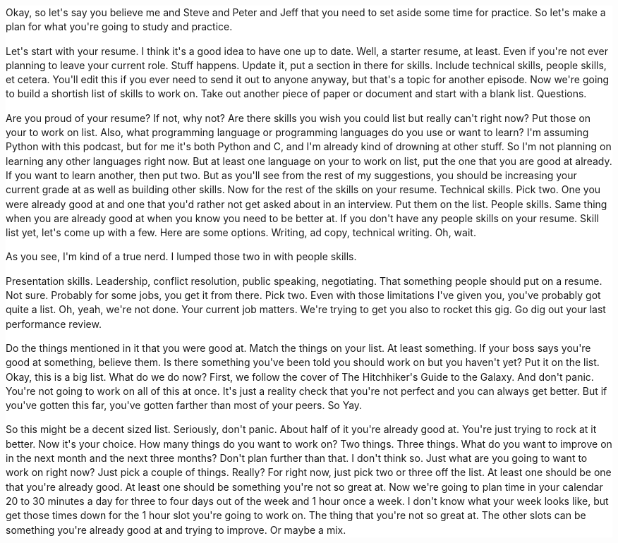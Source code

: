 Okay, so let's say you believe me and Steve and Peter and Jeff that you need to set aside some time for practice. So let's make a plan for what you're going to study and practice.

Let's start with your resume. I think it's a good idea to have one up to date. Well, a starter resume, at least. Even if you're not ever planning to leave your current role. Stuff happens. Update it, put a section in there for skills. Include technical skills, people skills, et cetera. You'll edit this if you ever need to send it out to anyone anyway, but that's a topic for another episode. Now we're going to build a shortish list of skills to work on. Take out another piece of paper or document and start with a blank list. Questions.

Are you proud of your resume? If not, why not? Are there skills you wish you could list but really can't right now? Put those on your to work on list. Also, what programming language or programming languages do you use or want to learn? I'm assuming Python with this podcast, but for me it's both Python and C, and I'm already kind of drowning at other stuff. So I'm not planning on learning any other languages right now. But at least one language on your to work on list, put the one that you are good at already. If you want to learn another, then put two. But as you'll see from the rest of my suggestions, you should be increasing your current grade at as well as building other skills. Now for the rest of the skills on your resume. Technical skills. Pick two. One you were already good at and one that you'd rather not get asked about in an interview. Put them on the list. People skills. Same thing when you are already good at when you know you need to be better at. If you don't have any people skills on your resume. Skill list yet, let's come up with a few. Here are some options. Writing, ad copy, technical writing. Oh, wait.

As you see, I'm kind of a true nerd. I lumped those two in with people skills.

Presentation skills. Leadership, conflict resolution, public speaking, negotiating. That something people should put on a resume. Not sure. Probably for some jobs, you get it from there. Pick two. Even with those limitations I've given you, you've probably got quite a list. Oh, yeah, we're not done. Your current job matters. We're trying to get you also to rocket this gig. Go dig out your last performance review.

Do the things mentioned in it that you were good at. Match the things on your list. At least something. If your boss says you're good at something, believe them. Is there something you've been told you should work on but you haven't yet? Put it on the list. Okay, this is a big list. What do we do now? First, we follow the cover of The Hitchhiker's Guide to the Galaxy. And don't panic. You're not going to work on all of this at once. It's just a reality check that you're not perfect and you can always get better. But if you've gotten this far, you've gotten farther than most of your peers. So Yay.

So this might be a decent sized list. Seriously, don't panic. About half of it you're already good at. You're just trying to rock at it better. Now it's your choice. How many things do you want to work on? Two things. Three things. What do you want to improve on in the next month and the next three months? Don't plan further than that. I don't think so. Just what are you going to want to work on right now? Just pick a couple of things. Really? For right now, just pick two or three off the list. At least one should be one that you're already good. At least one should be something you're not so great at. Now we're going to plan time in your calendar 20 to 30 minutes a day for three to four days out of the week and 1 hour once a week. I don't know what your week looks like, but get those times down for the 1 hour slot you're going to work on. The thing that you're not so great at. The other slots can be something you're already good at and trying to improve. Or maybe a mix.
